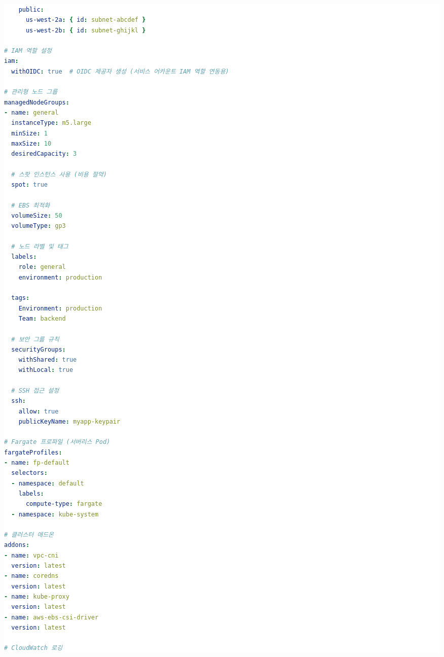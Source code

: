 ```yaml
    public:
      us-west-2a: { id: subnet-abcdef }
      us-west-2b: { id: subnet-ghijkl }

# IAM 역할 설정
iam:
  withOIDC: true  # OIDC 제공자 생성 (서비스 어카운트 IAM 역할 연동용)

# 관리형 노드 그룹
managedNodeGroups:
- name: general
  instanceType: m5.large
  minSize: 1
  maxSize: 10
  desiredCapacity: 3
  
  # 스팟 인스턴스 사용 (비용 절약)
  spot: true
  
  # EBS 최적화
  volumeSize: 50
  volumeType: gp3
  
  # 노드 라벨 및 태그
  labels:
    role: general
    environment: production
  
  tags:
    Environment: production
    Team: backend
  
  # 보안 그룹 규칙
  securityGroups:
    withShared: true
    withLocal: true
  
  # SSH 접근 설정
  ssh:
    allow: true
    publicKeyName: myapp-keypair

# Fargate 프로파일 (서버리스 Pod)
fargateProfiles:
- name: fp-default
  selectors:
  - namespace: default
    labels:
      compute-type: fargate
  - namespace: kube-system

# 클러스터 애드온
addons:
- name: vpc-cni
  version: latest
- name: coredns
  version: latest
- name: kube-proxy
  version: latest
- name: aws-ebs-csi-driver
  version: latest

# CloudWatch 로깅
```